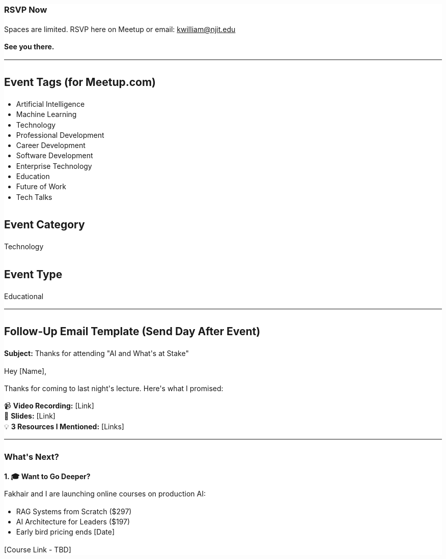 
### RSVP Now

Spaces are limited. RSVP here on Meetup or email: kwilliam@njit.edu

**See you there.**

---

## Event Tags (for Meetup.com)
- Artificial Intelligence
- Machine Learning
- Technology
- Professional Development
- Career Development
- Software Development
- Enterprise Technology
- Education
- Future of Work
- Tech Talks

## Event Category
Technology

## Event Type
Educational

---

## Follow-Up Email Template (Send Day After Event)

**Subject:** Thanks for attending "AI and What's at Stake"

Hey [Name],

Thanks for coming to last night's lecture. Here's what I promised:

📹 **Video Recording:** [Link]  
📄 **Slides:** [Link]  
💡 **3 Resources I Mentioned:** [Links]  

---

### What's Next?

**1. 🎓 Want to Go Deeper?**

Fakhair and I are launching online courses on production AI:
- RAG Systems from Scratch ($297)
- AI Architecture for Leaders ($197)
- Early bird pricing ends [Date]

[Course Link - TBD]
